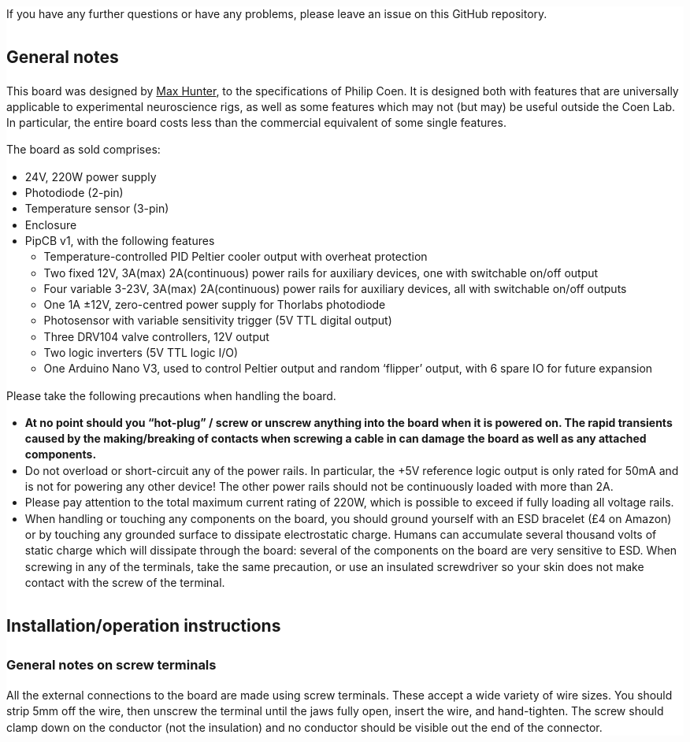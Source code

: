 If you have any further questions or have any problems, please leave an issue on this GitHub repository.


## General notes

This board was designed by [Max Hunter](https://maxhunter.me/), to the specifications of Philip Coen. It  is designed both with features that are universally applicable to experimental neuroscience rigs, as well as some features which may not (but may) be useful outside the Coen Lab. In particular, the entire board costs less than the commercial equivalent of some single features.

The board as sold comprises:

* 24V, 220W power supply
* Photodiode (2-pin)
* Temperature sensor (3-pin)
* Enclosure
* PipCB v1, with the following features
    * Temperature-controlled PID Peltier cooler output with overheat protection
    * Two fixed 12V, 3A(max) 2A(continuous) power rails for auxiliary devices, one with switchable on/off output
    * Four variable 3-23V, 3A(max) 2A(continuous) power rails for auxiliary devices, all with switchable on/off outputs
    * One 1A ±12V, zero-centred power supply for Thorlabs photodiode
    * Photosensor with variable sensitivity trigger (5V TTL digital output)
    * Three DRV104 valve controllers, 12V output
    * Two logic inverters (5V TTL logic I/O)
    * One Arduino Nano V3, used to control Peltier output and random ‘flipper’ output, with 6 spare IO for future expansion

Please take the following precautions when handling the board.

* **At no point should you “hot-plug” / screw or unscrew anything into the board when it is powered on. The rapid transients caused by the making/breaking of contacts when screwing a cable in can damage the board as well as any attached components.**
* Do not overload or short-circuit any of the power rails. In particular, the +5V reference logic output is only rated for 50mA and is not for powering any other device! The other power rails should not be continuously loaded with more than 2A.
* Please pay attention to the total maximum current rating of 220W, which is possible to exceed if fully loading all voltage rails.
* When handling or touching any components on the board, you should ground yourself with an ESD bracelet (£4 on Amazon) or by touching any grounded surface to dissipate electrostatic charge. Humans can accumulate several thousand volts of static charge which will dissipate through the board: several of the components on the board are very sensitive to ESD. When screwing in any of the terminals, take the same precaution, or use an insulated screwdriver so your skin does not make contact with the screw of the terminal.


## Installation/operation instructions


### General notes on screw terminals

All the external connections to the board are made using screw terminals. These accept a wide variety of wire sizes. You should strip 5mm off the wire, then unscrew the terminal until the jaws fully open, insert the wire, and hand-tighten. The screw should clamp down on the conductor (not the insulation) and no conductor should be visible out the end of the connector.
